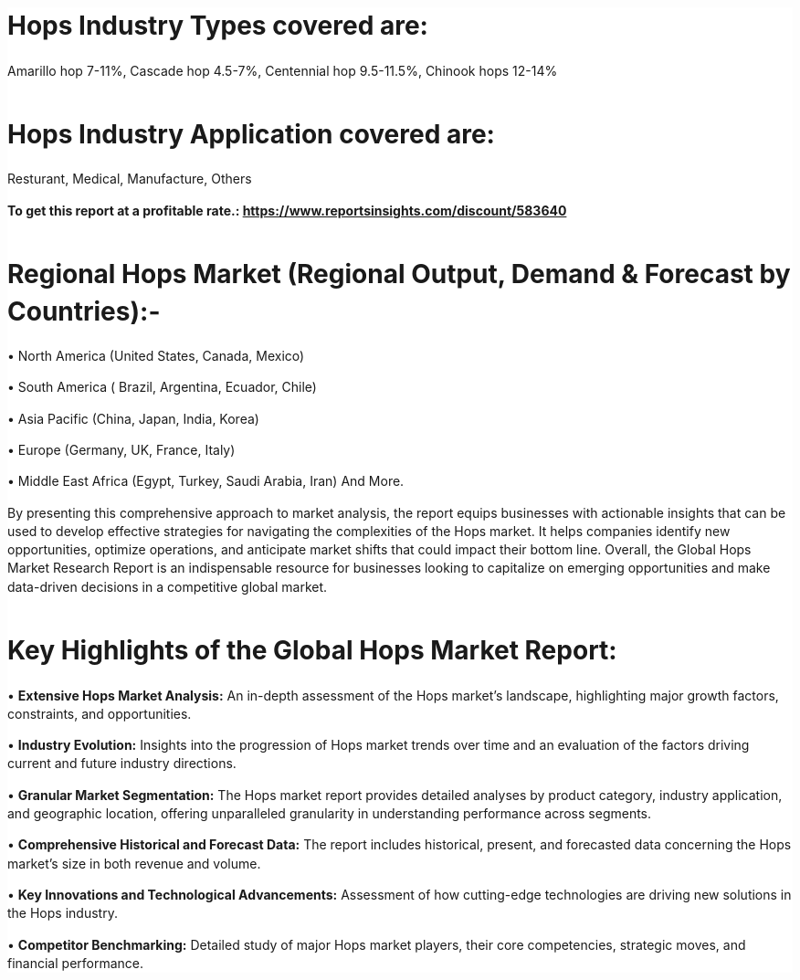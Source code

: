 # <strong>Hops Industry Types covered are:</strong>

Amarillo hop 7-11%, Cascade hop 4.5-7%, Centennial hop 9.5-11.5%, Chinook hops 12-14%

# <strong>Hops Industry Application covered are:</strong>

Resturant, Medical, Manufacture, Others

<strong>To get this report at a profitable rate.: <a href=https://www.reportsinsights.com/discount/583640>https://www.reportsinsights.com/discount/583640</a></strong></font>

# <strong>Regional Hops Market (Regional Output, Demand &amp; Forecast by Countries):-</strong>

• North America (United States, Canada, Mexico)

• South America ( Brazil, Argentina, Ecuador, Chile)

• Asia Pacific (China, Japan, India, Korea)

• Europe (Germany, UK, France, Italy)

• Middle East Africa (Egypt, Turkey, Saudi Arabia, Iran) And More.

By presenting this comprehensive approach to market analysis, the report equips businesses with actionable insights that can be used to develop effective strategies for navigating the complexities of the Hops market. It helps companies identify new opportunities, optimize operations, and anticipate market shifts that could impact their bottom line. Overall, the Global Hops Market Research Report is an indispensable resource for businesses looking to capitalize on emerging opportunities and make data-driven decisions in a competitive global market.

# <strong>Key Highlights of the Global Hops Market Report:</strong>

• <strong>Extensive Hops Market Analysis:</strong> An in-depth assessment of the Hops market’s landscape, highlighting major growth factors, constraints, and opportunities.

• <strong>Industry Evolution:</strong> Insights into the progression of Hops market trends over time and an evaluation of the factors driving current and future industry directions.

• <strong>Granular Market Segmentation:</strong> The Hops market report provides detailed analyses by product category, industry application, and geographic location, offering unparalleled granularity in understanding performance across segments.

• <strong>Comprehensive Historical and Forecast Data:</strong> The report includes historical, present, and forecasted data concerning the Hops market’s size in both revenue and volume.

• <strong>Key Innovations and Technological Advancements:</strong> Assessment of how cutting-edge technologies are driving new solutions in the Hops industry.

• <strong>Competitor Benchmarking:</strong> Detailed study of major Hops market players, their core competencies, strategic moves, and financial performance.
